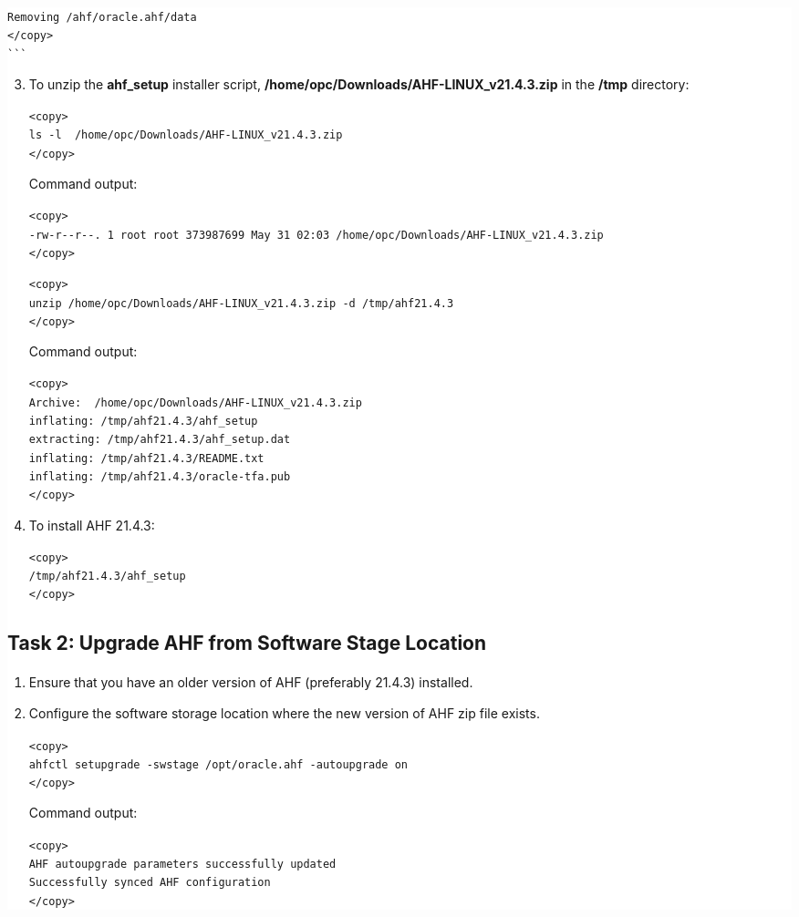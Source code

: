 	Removing /ahf/oracle.ahf/data
	</copy>
	```

3. To unzip the **ahf\_setup** installer script, **/home/opc/Downloads/AHF-LINUX\_v21.4.3.zip** in the **/tmp** directory:

	```
	<copy>
	ls -l  /home/opc/Downloads/AHF-LINUX_v21.4.3.zip
	</copy>
	```
	Command output:

	```
	<copy>
	-rw-r--r--. 1 root root 373987699 May 31 02:03 /home/opc/Downloads/AHF-LINUX_v21.4.3.zip
	</copy>
	```

	```
	<copy>
	unzip /home/opc/Downloads/AHF-LINUX_v21.4.3.zip -d /tmp/ahf21.4.3
	</copy>
	```
	Command output:

	```
	<copy>
	Archive:  /home/opc/Downloads/AHF-LINUX_v21.4.3.zip
	inflating: /tmp/ahf21.4.3/ahf_setup
	extracting: /tmp/ahf21.4.3/ahf_setup.dat
	inflating: /tmp/ahf21.4.3/README.txt
	inflating: /tmp/ahf21.4.3/oracle-tfa.pub
	</copy>
	```
4. To install AHF 21.4.3:

	```
	<copy>
	/tmp/ahf21.4.3/ahf_setup
	</copy>
	```

## Task 2: Upgrade AHF from Software Stage Location

1. Ensure that you have an older version of AHF (preferably 21.4.3) installed.

2. Configure the software storage location where the new version of AHF zip file exists.

	```
	<copy>
	ahfctl setupgrade -swstage /opt/oracle.ahf -autoupgrade on
	</copy>
	```
	Command output:
	```
	<copy>
	AHF autoupgrade parameters successfully updated
	Successfully synced AHF configuration
	</copy>
	```

